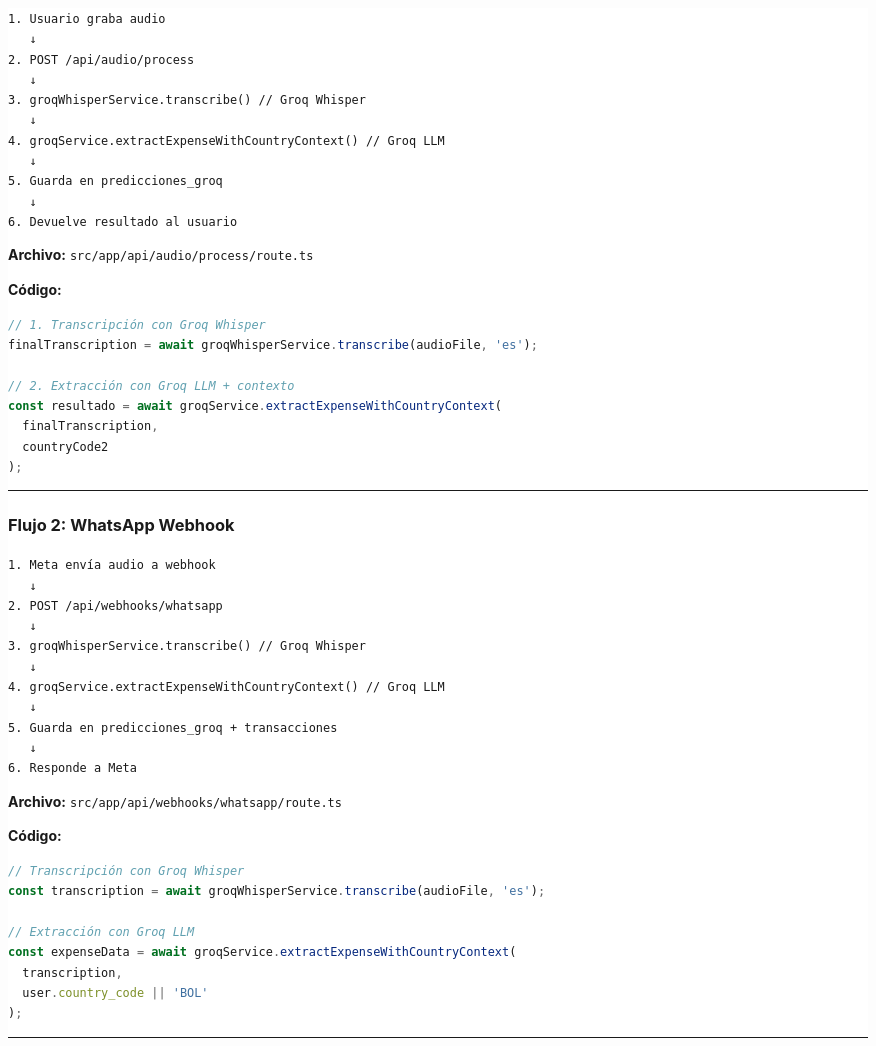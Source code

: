 ```
1. Usuario graba audio
   ↓
2. POST /api/audio/process
   ↓
3. groqWhisperService.transcribe() // Groq Whisper
   ↓
4. groqService.extractExpenseWithCountryContext() // Groq LLM
   ↓
5. Guarda en predicciones_groq
   ↓
6. Devuelve resultado al usuario
```

**Archivo:** `src/app/api/audio/process/route.ts`

**Código:**
```typescript
// 1. Transcripción con Groq Whisper
finalTranscription = await groqWhisperService.transcribe(audioFile, 'es');

// 2. Extracción con Groq LLM + contexto
const resultado = await groqService.extractExpenseWithCountryContext(
  finalTranscription,
  countryCode2
);
```

---

### Flujo 2: WhatsApp Webhook

```
1. Meta envía audio a webhook
   ↓
2. POST /api/webhooks/whatsapp
   ↓
3. groqWhisperService.transcribe() // Groq Whisper
   ↓
4. groqService.extractExpenseWithCountryContext() // Groq LLM
   ↓
5. Guarda en predicciones_groq + transacciones
   ↓
6. Responde a Meta
```

**Archivo:** `src/app/api/webhooks/whatsapp/route.ts`

**Código:**
```typescript
// Transcripción con Groq Whisper
const transcription = await groqWhisperService.transcribe(audioFile, 'es');

// Extracción con Groq LLM
const expenseData = await groqService.extractExpenseWithCountryContext(
  transcription,
  user.country_code || 'BOL'
);
```

---